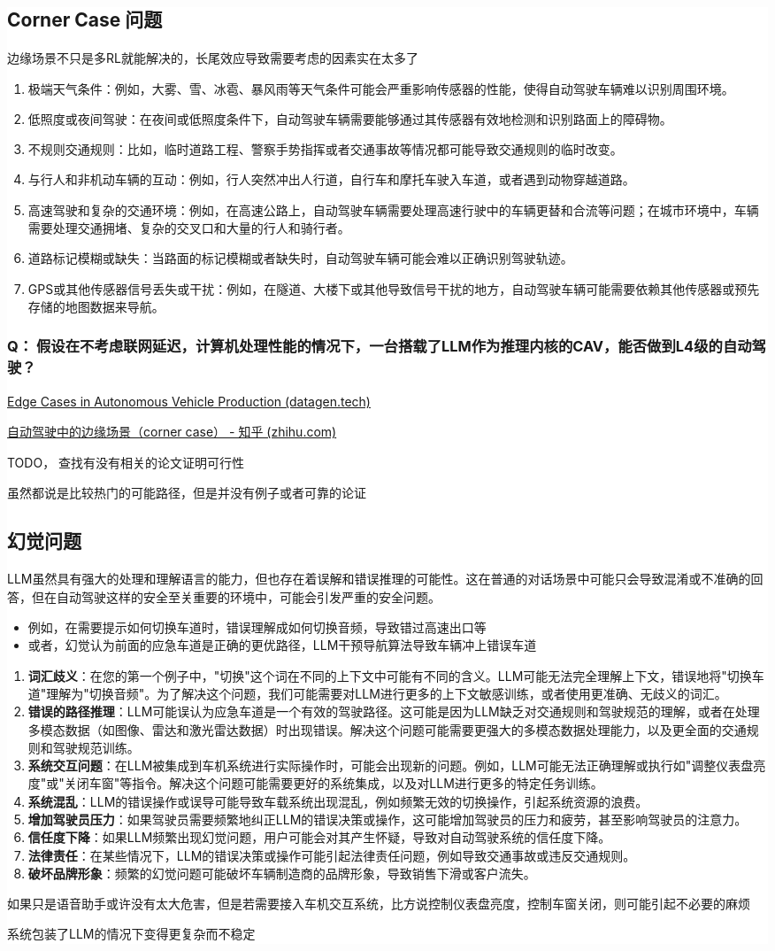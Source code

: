 ## Corner Case 问题

边缘场景不只是多RL就能解决的，长尾效应导致需要考虑的因素实在太多了



1. 极端天气条件：例如，大雾、雪、冰雹、暴风雨等天气条件可能会严重影响传感器的性能，使得自动驾驶车辆难以识别周围环境。

2. 低照度或夜间驾驶：在夜间或低照度条件下，自动驾驶车辆需要能够通过其传感器有效地检测和识别路面上的障碍物。

3. 不规则交通规则：比如，临时道路工程、警察手势指挥或者交通事故等情况都可能导致交通规则的临时改变。

4. 与行人和非机动车辆的互动：例如，行人突然冲出人行道，自行车和摩托车驶入车道，或者遇到动物穿越道路。

5. 高速驾驶和复杂的交通环境：例如，在高速公路上，自动驾驶车辆需要处理高速行驶中的车辆更替和合流等问题；在城市环境中，车辆需要处理交通拥堵、复杂的交叉口和大量的行人和骑行者。

6. 道路标记模糊或缺失：当路面的标记模糊或者缺失时，自动驾驶车辆可能会难以正确识别驾驶轨迹。

7. GPS或其他传感器信号丢失或干扰：例如，在隧道、大楼下或其他导致信号干扰的地方，自动驾驶车辆可能需要依赖其他传感器或预先存储的地图数据来导航。




### Q： 假设在不考虑联网延迟，计算机处理性能的情况下，一台搭载了LLM作为推理内核的CAV，能否做到L4级的自动驾驶？

[Edge Cases in Autonomous Vehicle Production (datagen.tech)](https://datagen.tech/blog/how-synthetic-data-addresses-edge-cases-in-production/)

[自动驾驶中的边缘场景（corner case） - 知乎 (zhihu.com)](https://zhuanlan.zhihu.com/p/545395724)

TODO， 查找有没有相关的论文证明可行性

虽然都说是比较热门的可能路径，但是并没有例子或者可靠的论证



## 幻觉问题

LLM虽然具有强大的处理和理解语言的能力，但也存在着误解和错误推理的可能性。这在普通的对话场景中可能只会导致混淆或不准确的回答，但在自动驾驶这样的安全至关重要的环境中，可能会引发严重的安全问题。

- 例如，在需要提示如何切换车道时，错误理解成如何切换音频，导致错过高速出口等
- 或者，幻觉认为前面的应急车道是正确的更优路径，LLM干预导航算法导致车辆冲上错误车道

1. **词汇歧义**：在您的第一个例子中，"切换"这个词在不同的上下文中可能有不同的含义。LLM可能无法完全理解上下文，错误地将"切换车道"理解为"切换音频"。为了解决这个问题，我们可能需要对LLM进行更多的上下文敏感训练，或者使用更准确、无歧义的词汇。
2. **错误的路径推理**：LLM可能误认为应急车道是一个有效的驾驶路径。这可能是因为LLM缺乏对交通规则和驾驶规范的理解，或者在处理多模态数据（如图像、雷达和激光雷达数据）时出现错误。解决这个问题可能需要更强大的多模态数据处理能力，以及更全面的交通规则和驾驶规范训练。
3. **系统交互问题**：在LLM被集成到车机系统进行实际操作时，可能会出现新的问题。例如，LLM可能无法正确理解或执行如"调整仪表盘亮度"或"关闭车窗"等指令。解决这个问题可能需要更好的系统集成，以及对LLM进行更多的特定任务训练。
4. **系统混乱**：LLM的错误操作或误导可能导致车载系统出现混乱，例如频繁无效的切换操作，引起系统资源的浪费。
5. **增加驾驶员压力**：如果驾驶员需要频繁地纠正LLM的错误决策或操作，这可能增加驾驶员的压力和疲劳，甚至影响驾驶员的注意力。
6. **信任度下降**：如果LLM频繁出现幻觉问题，用户可能会对其产生怀疑，导致对自动驾驶系统的信任度下降。
7. **法律责任**：在某些情况下，LLM的错误决策或操作可能引起法律责任问题，例如导致交通事故或违反交通规则。
8. **破坏品牌形象**：频繁的幻觉问题可能破坏车辆制造商的品牌形象，导致销售下滑或客户流失。

如果只是语音助手或许没有太大危害，但是若需要接入车机交互系统，比方说控制仪表盘亮度，控制车窗关闭，则可能引起不必要的麻烦

系统包装了LLM的情况下变得更复杂而不稳定
